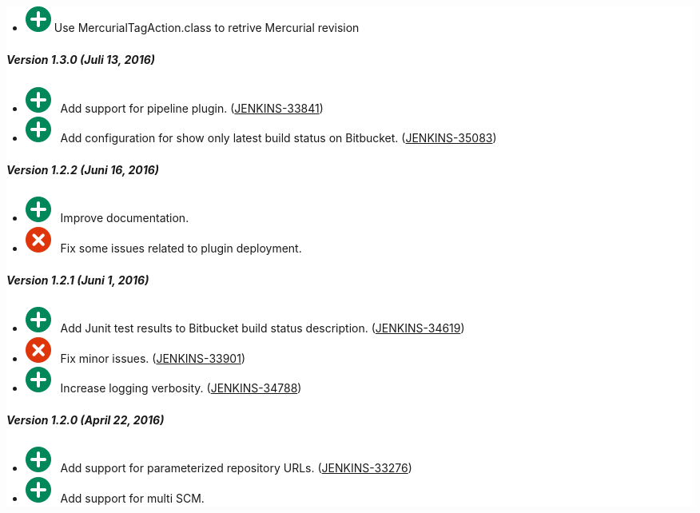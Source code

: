 -   ![(plus)](docs/images/add.svg)
    Use MercurialTagAction.class to retrive Mercurial revision

##### Version 1.3.0 (Juli 13, 2016)

-   ![(plus)](docs/images/add.svg)
      Add support for pipeline plugin.
    ([JENKINS-33841](https://issues.jenkins-ci.org/browse/JENKINS-33841))
-   ![(plus)](docs/images/add.svg)
      Add configuration for show only latest build status on Bitbucket.
    ([JENKINS-35083](https://issues.jenkins-ci.org/browse/JENKINS-35083))

##### Version 1.2.2 (Juni 16, 2016)

-   ![(plus)](docs/images/add.svg)
      Improve documentation.
-   ![(error)](docs/images/error.svg)
      Fix some issues related to plugin deployment.

##### Version 1.2.1 (Juni 1, 2016)

-   ![(plus)](docs/images/add.svg)
      Add Junit test results to Bitbucket build status description.
    ([JENKINS-34619](https://issues.jenkins-ci.org/browse/JENKINS-34619))
-   ![(error)](docs/images/error.svg)
      Fix minor issues.
    ([JENKINS-33901](https://issues.jenkins-ci.org/browse/JENKINS-33901))
-   ![(plus)](docs/images/add.svg)
      Increase logging verbosity.
    ([JENKINS-34788](https://issues.jenkins-ci.org/browse/JENKINS-34788))

##### Version 1.2.0 (April 22, 2016)

-   ![(plus)](docs/images/add.svg)
      Add support for parameterized repository URLs.
    ([JENKINS-33276](https://issues.jenkins-ci.org/browse/JENKINS-33276))
-   ![(plus)](docs/images/add.svg)
      Add support for multi SCM.
